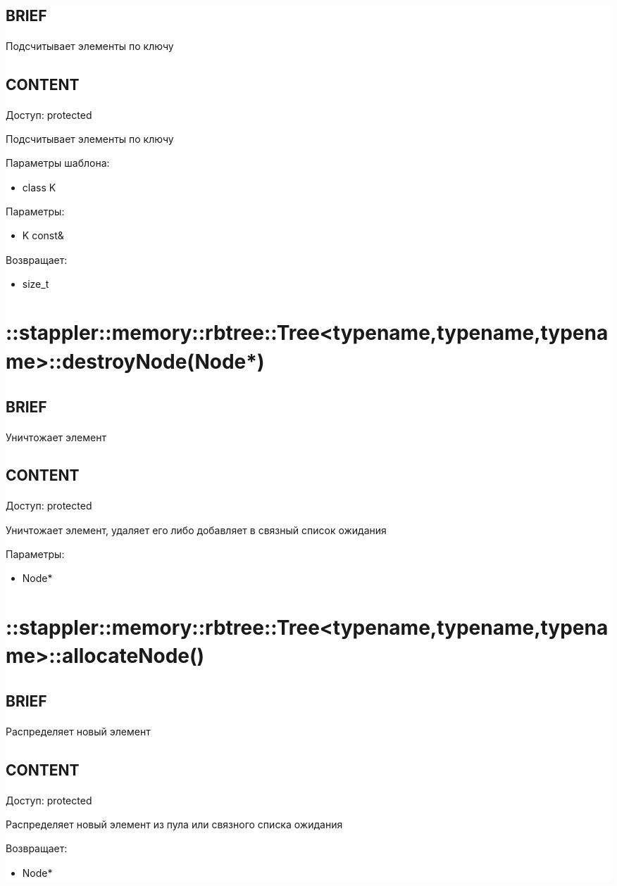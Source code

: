 ## BRIEF

Подсчитывает элементы по ключу

## CONTENT

Доступ: protected

Подсчитывает элементы по ключу

Параметры шаблона:
* class K

Параметры:
* K const&

Возвращает:
* size_t

# ::stappler::memory::rbtree::Tree<typename,typename,typename>::destroyNode(Node<Value>*)

## BRIEF

Уничтожает элемент

## CONTENT

Доступ: protected

Уничтожает элемент, удаляет его либо добавляет в связный список ожидания

Параметры:
* Node<Value>*


# ::stappler::memory::rbtree::Tree<typename,typename,typename>::allocateNode()

## BRIEF

Распределяет новый элемент

## CONTENT

Доступ: protected

Распределяет новый элемент из пула или связного списка ожидания

Возвращает:
* Node<Value>*
